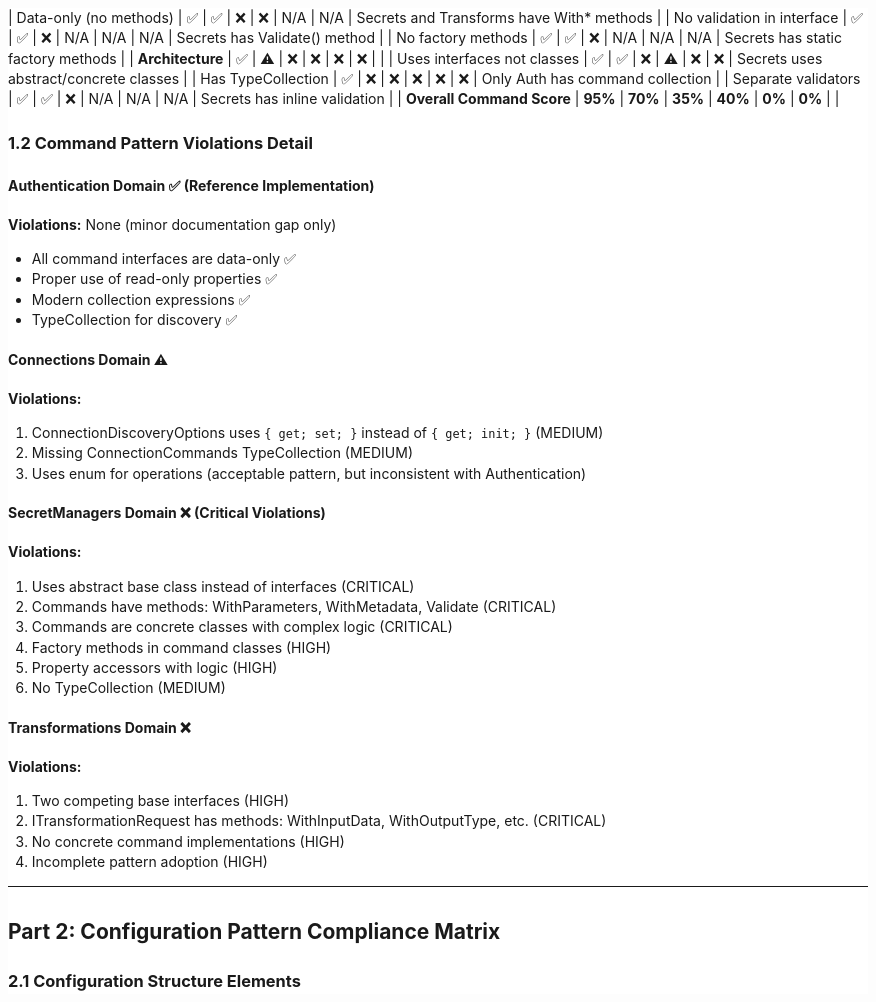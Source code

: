 | Data-only (no methods) | ✅ | ✅ | ❌ | ❌ | N/A | N/A | Secrets and Transforms have With* methods |
| No validation in interface | ✅ | ✅ | ❌ | N/A | N/A | N/A | Secrets has Validate() method |
| No factory methods | ✅ | ✅ | ❌ | N/A | N/A | N/A | Secrets has static factory methods |
| **Architecture** | ✅ | ⚠️ | ❌ | ❌ | ❌ | ❌ | |
| Uses interfaces not classes | ✅ | ✅ | ❌ | ⚠️ | ❌ | ❌ | Secrets uses abstract/concrete classes |
| Has TypeCollection | ✅ | ❌ | ❌ | ❌ | ❌ | ❌ | Only Auth has command collection |
| Separate validators | ✅ | ✅ | ❌ | N/A | N/A | N/A | Secrets has inline validation |
| **Overall Command Score** | **95%** | **70%** | **35%** | **40%** | **0%** | **0%** | |

### 1.2 Command Pattern Violations Detail

#### Authentication Domain ✅ (Reference Implementation)
**Violations:** None (minor documentation gap only)
- All command interfaces are data-only ✅
- Proper use of read-only properties ✅
- Modern collection expressions ✅
- TypeCollection for discovery ✅

#### Connections Domain ⚠️
**Violations:**
1. ConnectionDiscoveryOptions uses `{ get; set; }` instead of `{ get; init; }` (MEDIUM)
2. Missing ConnectionCommands TypeCollection (MEDIUM)
3. Uses enum for operations (acceptable pattern, but inconsistent with Authentication)

#### SecretManagers Domain ❌ (Critical Violations)
**Violations:**
1. Uses abstract base class instead of interfaces (CRITICAL)
2. Commands have methods: WithParameters, WithMetadata, Validate (CRITICAL)
3. Commands are concrete classes with complex logic (CRITICAL)
4. Factory methods in command classes (HIGH)
5. Property accessors with logic (HIGH)
6. No TypeCollection (MEDIUM)

#### Transformations Domain ❌
**Violations:**
1. Two competing base interfaces (HIGH)
2. ITransformationRequest has methods: WithInputData, WithOutputType, etc. (CRITICAL)
3. No concrete command implementations (HIGH)
4. Incomplete pattern adoption (HIGH)

---

## Part 2: Configuration Pattern Compliance Matrix

### 2.1 Configuration Structure Elements
